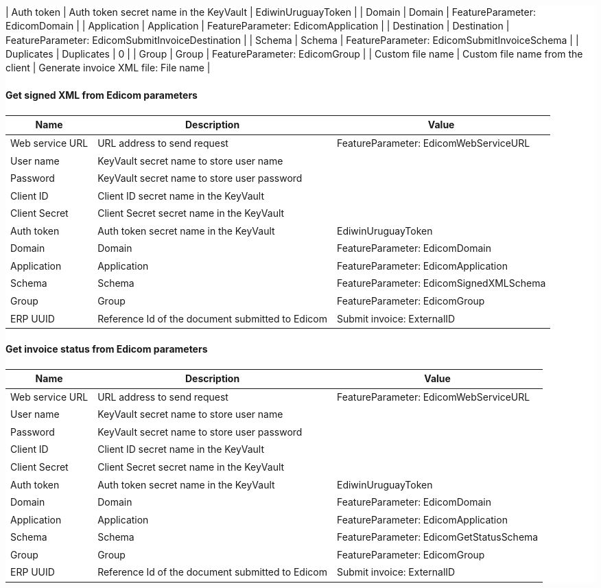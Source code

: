 | Auth token          | Auth token secret name in the KeyVault      | EdiwinUruguayToken                           |
| Domain              | Domain                                      | FeatureParameter: EdicomDomain                |
| Application         | Application                                 | FeatureParameter: EdicomApplication           |
| Destination         | Destination                                 | FeatureParameter: EdicomSubmitInvoiceDestination |
| Schema              | Schema                                      | FeatureParameter: EdicomSubmitInvoiceSchema   |
| Duplicates          | Duplicates                                  | 0                                             |
| Group               | Group                                       | FeatureParameter: EdicomGroup                 |
| Custom file name    | Custom file name from the client            | Generate invoice XML file: File name          |

#### Get signed XML from Edicom parameters

| Name            | Description                                    | Value                                    |
|-----------------|------------------------------------------------|------------------------------------------|
| Web service URL | URL address to send request                    | FeatureParameter: EdicomWebServiceURL     |
| User name       | KeyVault secret name to store user name        |                                          |
| Password        | KeyVault secret name to store user password    |                                          |
| Client ID       | Client ID secret name in the KeyVault          |                                          |
| Client Secret   | Client Secret secret name in the KeyVault      |                                          |
| Auth token      | Auth token secret name in the KeyVault         | EdiwinUruguayToken                       |
| Domain          | Domain                                         | FeatureParameter: EdicomDomain           |
| Application     | Application                                    | FeatureParameter: EdicomApplication      |
| Schema          | Schema                                         | FeatureParameter: EdicomSignedXMLSchema  |
| Group           | Group                                          | FeatureParameter: EdicomGroup            |
| ERP UUID        | Reference Id of the document submitted to Edicom | Submit invoice: ExternalID              |


#### Get invoice status from Edicom parameters

| Name           | Description                                         | Value                                 |
|----------------|-----------------------------------------------------|---------------------------------------|
| Web service URL| URL address to send request                         | FeatureParameter: EdicomWebServiceURL |
| User name      | KeyVault secret name to store user name             |                                       |
| Password       | KeyVault secret name to store user password         |                                       |
| Client ID      | Client ID secret name in the KeyVault               |                                       |
| Client Secret  | Client Secret secret name in the KeyVault           |                                       |
| Auth token     | Auth token secret name in the KeyVault              | EdiwinUruguayToken                   |
| Domain         | Domain                                              | FeatureParameter: EdicomDomain        |
| Application    | Application                                         | FeatureParameter: EdicomApplication   |
| Schema         | Schema                                              | FeatureParameter: EdicomGetStatusSchema|
| Group          | Group                                               | FeatureParameter: EdicomGroup         |
| ERP UUID       | Reference Id of the document submitted to Edicom    | Submit invoice: ExternalID            |
